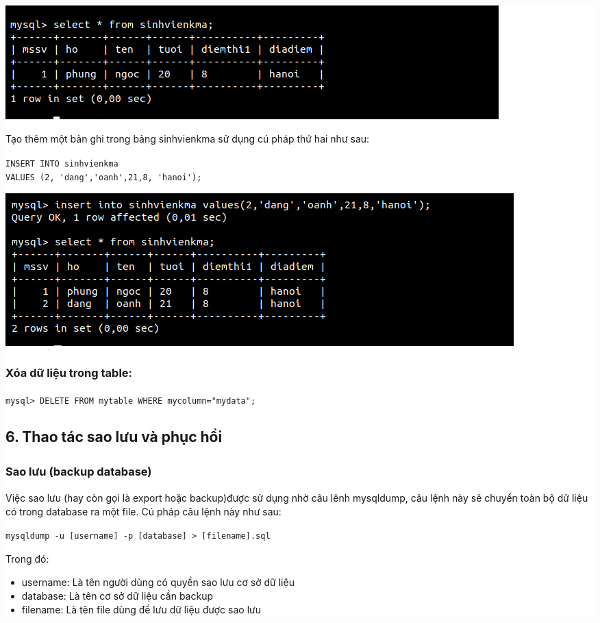 ![](../images/b6.png)

Tạo thêm một bản ghi trong bảng sinhvienkma sử dụng cú pháp thứ hai như sau:
```
INSERT INTO sinhvienkma
VALUES (2, 'dang','oanh',21,8, 'hanoi');
```
![](../images/b7.png)

### Xóa dữ liệu trong table:
```
mysql> DELETE FROM mytable WHERE mycolumn="mydata";
```

<a name="f"></a>

## 6. Thao tác sao lưu và phục hồi

### Sao lưu (backup database)
Việc sao lưu (hay còn gọi là export hoặc backup)được sử dụng nhờ câu lênh mysqldump, câu lệnh này sẽ chuyển toàn bộ dữ liệu có trong database ra một file. Cú pháp câu lệnh này như sau:
```
mysqldump -u [username] -p [database] > [filename].sql
```
Trong đó:

- username: Là tên người dùng có quyền sao lưu cơ sở dữ liệu
- database: Là tên cơ sở dữ liệu cần backup
- filename: Là tên file dùng để lưu dữ liệu được sao lưu
